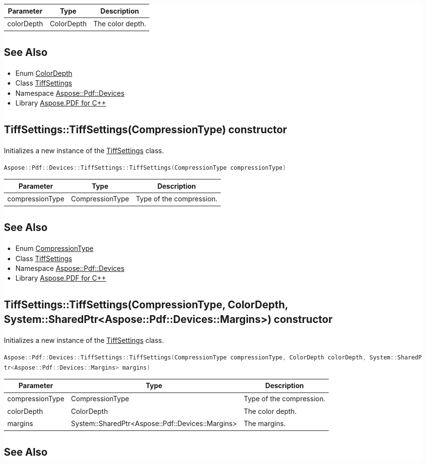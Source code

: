 
| Parameter | Type | Description |
| --- | --- | --- |
| colorDepth | ColorDepth | The color depth. |

## See Also

* Enum [ColorDepth](../../colordepth/)
* Class [TiffSettings](../)
* Namespace [Aspose::Pdf::Devices](../../)
* Library [Aspose.PDF for C++](../../../)
## TiffSettings::TiffSettings(CompressionType) constructor


Initializes a new instance of the [TiffSettings](../) class.

```cpp
Aspose::Pdf::Devices::TiffSettings::TiffSettings(CompressionType compressionType)
```


| Parameter | Type | Description |
| --- | --- | --- |
| compressionType | CompressionType | Type of the compression. |

## See Also

* Enum [CompressionType](../../compressiontype/)
* Class [TiffSettings](../)
* Namespace [Aspose::Pdf::Devices](../../)
* Library [Aspose.PDF for C++](../../../)
## TiffSettings::TiffSettings(CompressionType, ColorDepth, System::SharedPtr\<Aspose::Pdf::Devices::Margins\>) constructor


Initializes a new instance of the [TiffSettings](../) class.

```cpp
Aspose::Pdf::Devices::TiffSettings::TiffSettings(CompressionType compressionType, ColorDepth colorDepth, System::SharedPtr<Aspose::Pdf::Devices::Margins> margins)
```


| Parameter | Type | Description |
| --- | --- | --- |
| compressionType | CompressionType | Type of the compression. |
| colorDepth | ColorDepth | The color depth. |
| margins | System::SharedPtr\<Aspose::Pdf::Devices::Margins\> | The margins. |

## See Also
